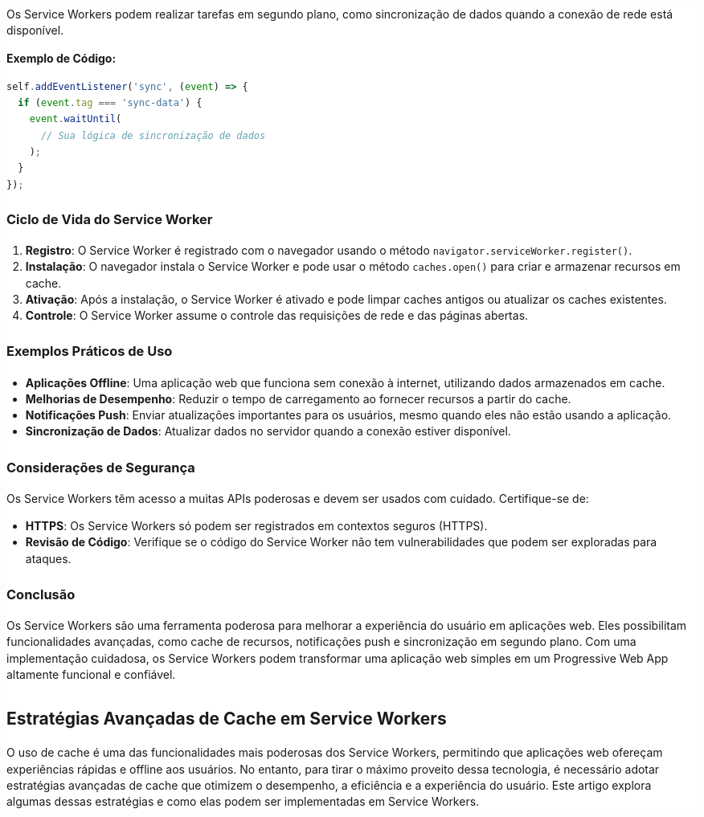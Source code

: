 Os Service Workers podem realizar tarefas em segundo plano, como sincronização de dados quando a conexão de rede está disponível.

**Exemplo de Código:**

```javascript
self.addEventListener('sync', (event) => {
  if (event.tag === 'sync-data') {
    event.waitUntil(
      // Sua lógica de sincronização de dados
    );
  }
});
```

### Ciclo de Vida do Service Worker

1. **Registro**: O Service Worker é registrado com o navegador usando o método `navigator.serviceWorker.register()`.
2. **Instalação**: O navegador instala o Service Worker e pode usar o método `caches.open()` para criar e armazenar recursos em cache.
3. **Ativação**: Após a instalação, o Service Worker é ativado e pode limpar caches antigos ou atualizar os caches existentes.
4. **Controle**: O Service Worker assume o controle das requisições de rede e das páginas abertas.

### Exemplos Práticos de Uso

- **Aplicações Offline**: Uma aplicação web que funciona sem conexão à internet, utilizando dados armazenados em cache.
- **Melhorias de Desempenho**: Reduzir o tempo de carregamento ao fornecer recursos a partir do cache.
- **Notificações Push**: Enviar atualizações importantes para os usuários, mesmo quando eles não estão usando a aplicação.
- **Sincronização de Dados**: Atualizar dados no servidor quando a conexão estiver disponível.

### Considerações de Segurança

Os Service Workers têm acesso a muitas APIs poderosas e devem ser usados com cuidado. Certifique-se de:
- **HTTPS**: Os Service Workers só podem ser registrados em contextos seguros (HTTPS).
- **Revisão de Código**: Verifique se o código do Service Worker não tem vulnerabilidades que podem ser exploradas para ataques.

### Conclusão

Os Service Workers são uma ferramenta poderosa para melhorar a experiência do usuário em aplicações web. Eles possibilitam funcionalidades avançadas, como cache de recursos, notificações push e sincronização em segundo plano. Com uma implementação cuidadosa, os Service Workers podem transformar uma aplicação web simples em um Progressive Web App altamente funcional e confiável.

## Estratégias Avançadas de Cache em Service Workers

O uso de cache é uma das funcionalidades mais poderosas dos Service Workers, permitindo que aplicações web ofereçam experiências rápidas e offline aos usuários. No entanto, para tirar o máximo proveito dessa tecnologia, é necessário adotar estratégias avançadas de cache que otimizem o desempenho, a eficiência e a experiência do usuário. Este artigo explora algumas dessas estratégias e como elas podem ser implementadas em Service Workers.
